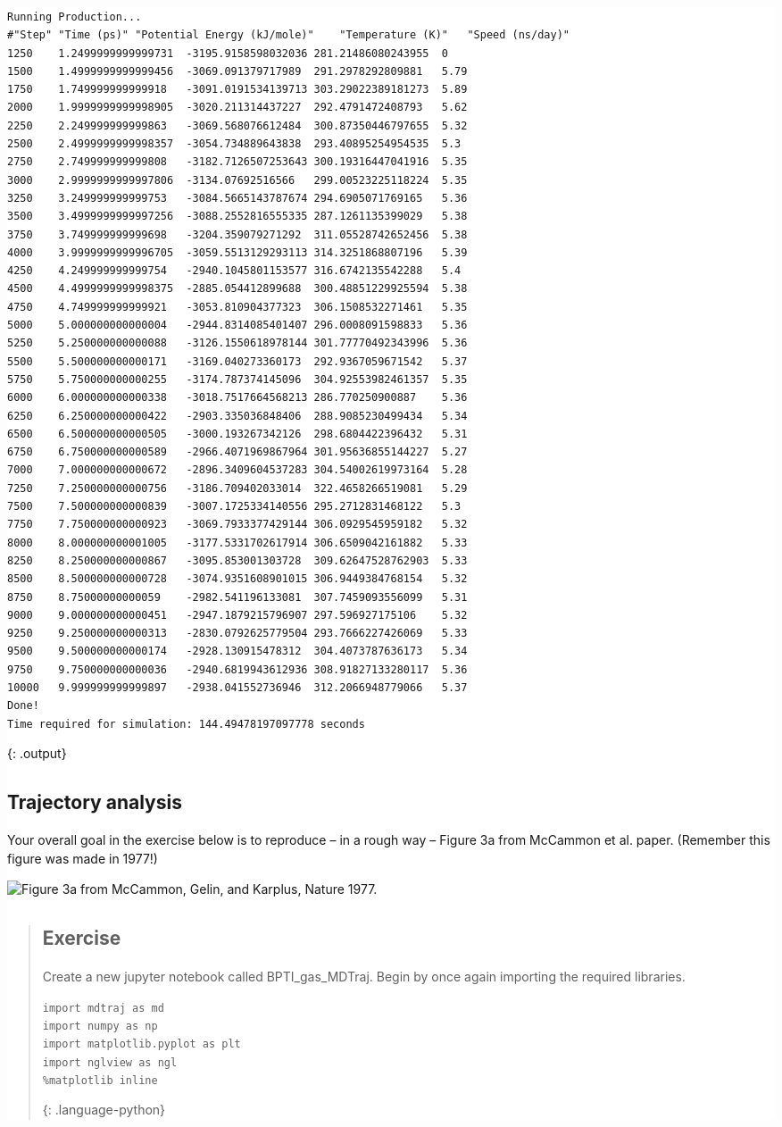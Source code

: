 ~~~
Running Production...
#"Step"	"Time (ps)"	"Potential Energy (kJ/mole)"	"Temperature (K)"	"Speed (ns/day)"
1250	1.2499999999999731	-3195.9158598032036	281.21486080243955	0
1500	1.4999999999999456	-3069.091379717989	291.2978292809881	5.79
1750	1.749999999999918	-3091.0191534139713	303.29022389181273	5.89
2000	1.9999999999998905	-3020.211314437227	292.4791472408793	5.62
2250	2.249999999999863	-3069.568076612484	300.87350446797655	5.32
2500	2.4999999999998357	-3054.734889643838	293.40895254954535	5.3
2750	2.749999999999808	-3182.7126507253643	300.19316447041916	5.35
3000	2.9999999999997806	-3134.07692516566	299.00523225118224	5.35
3250	3.249999999999753	-3084.5665143787674	294.6905071769165	5.36
3500	3.4999999999997256	-3088.2552816555335	287.1261135399029	5.38
3750	3.749999999999698	-3204.359079271292	311.05528742652456	5.38
4000	3.9999999999996705	-3059.5513129293113	314.3251868807196	5.39
4250	4.249999999999754	-2940.1045801153577	316.6742135542288	5.4
4500	4.4999999999998375	-2885.054412899688	300.48851229925594	5.38
4750	4.749999999999921	-3053.810904377323	306.1508532271461	5.35
5000	5.000000000000004	-2944.8314085401407	296.0008091598833	5.36
5250	5.250000000000088	-3126.1550618978144	301.77770492343996	5.36
5500	5.500000000000171	-3169.040273360173	292.9367059671542	5.37
5750	5.750000000000255	-3174.787374145096	304.92553982461357	5.35
6000	6.000000000000338	-3018.7517664568213	286.770250900887	5.36
6250	6.250000000000422	-2903.335036848406	288.9085230499434	5.34
6500	6.500000000000505	-3000.193267342126	298.6804422396432	5.31
6750	6.750000000000589	-2966.4071969867964	301.95636855144227	5.27
7000	7.000000000000672	-2896.3409604537283	304.54002619973164	5.28
7250	7.250000000000756	-3186.709402033014	322.4658266519081	5.29
7500	7.500000000000839	-3007.1725334140556	295.2712831468122	5.3
7750	7.750000000000923	-3069.7933377429144	306.0929545959182	5.32
8000	8.000000000001005	-3177.5331702617914	306.6509042161882	5.33
8250	8.250000000000867	-3095.853001303728	309.62647528762903	5.33
8500	8.500000000000728	-3074.9351608901015	306.9449384768154	5.32
8750	8.75000000000059	-2982.541196133081	307.7459093556099	5.31
9000	9.000000000000451	-2947.1879215796907	297.596927175106	5.32
9250	9.250000000000313	-2830.0792625779504	293.7666227426069	5.33
9500	9.500000000000174	-2928.130915478312	304.4073787636173	5.34
9750	9.750000000000036	-2940.6819943612936	308.91827133280117	5.36
10000	9.999999999999897	-2938.041552736946	312.2066948779066	5.37
Done!
Time required for simulation: 144.49478197097778 seconds
~~~
{: .output}

## Trajectory analysis

Your overall goal in the exercise below is to reproduce – in a rough way – Figure 3a from McCammon et al. paper.  (Remember this figure was made in 1977!)

<img src="../fig/Figure3a.png" title="Figure 3a from McCammon, Gelin, and Karplus, ​Nature​ 1977." style="display: block; margin: auto;" />

> ## Exercise
> Create a new jupyter notebook called BPTI_gas_MDTraj.
> Begin by once again importing the required libraries.
>
> ~~~
> import mdtraj as md
> import numpy as np
> import matplotlib.pyplot as plt
> import nglview as ngl
> %matplotlib inline
> ~~~
> {: .language-python}
>